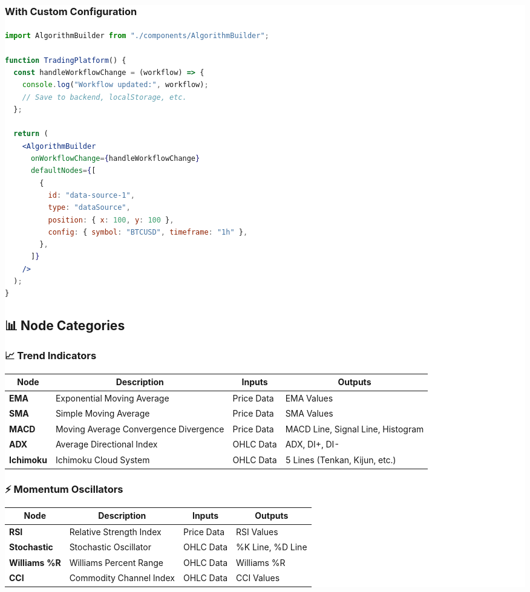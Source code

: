 ### With Custom Configuration

```jsx
import AlgorithmBuilder from "./components/AlgorithmBuilder";

function TradingPlatform() {
  const handleWorkflowChange = (workflow) => {
    console.log("Workflow updated:", workflow);
    // Save to backend, localStorage, etc.
  };

  return (
    <AlgorithmBuilder
      onWorkflowChange={handleWorkflowChange}
      defaultNodes={[
        {
          id: "data-source-1",
          type: "dataSource",
          position: { x: 100, y: 100 },
          config: { symbol: "BTCUSD", timeframe: "1h" },
        },
      ]}
    />
  );
}
```

## 📊 Node Categories

### 📈 **Trend Indicators**

| Node         | Description                           | Inputs     | Outputs                           |
| ------------ | ------------------------------------- | ---------- | --------------------------------- |
| **EMA**      | Exponential Moving Average            | Price Data | EMA Values                        |
| **SMA**      | Simple Moving Average                 | Price Data | SMA Values                        |
| **MACD**     | Moving Average Convergence Divergence | Price Data | MACD Line, Signal Line, Histogram |
| **ADX**      | Average Directional Index             | OHLC Data  | ADX, DI+, DI-                     |
| **Ichimoku** | Ichimoku Cloud System                 | OHLC Data  | 5 Lines (Tenkan, Kijun, etc.)     |

### ⚡ **Momentum Oscillators**

| Node            | Description             | Inputs     | Outputs          |
| --------------- | ----------------------- | ---------- | ---------------- |
| **RSI**         | Relative Strength Index | Price Data | RSI Values       |
| **Stochastic**  | Stochastic Oscillator   | OHLC Data  | %K Line, %D Line |
| **Williams %R** | Williams Percent Range  | OHLC Data  | Williams %R      |
| **CCI**         | Commodity Channel Index | OHLC Data  | CCI Values       |
